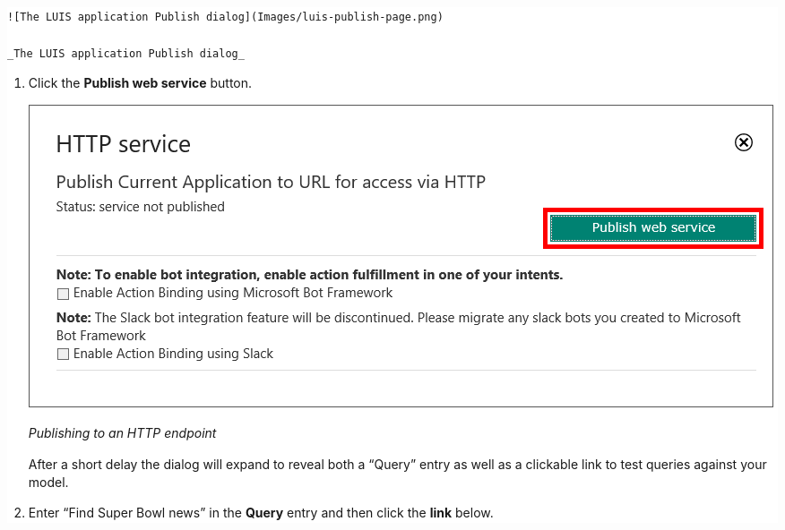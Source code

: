     ![The LUIS application Publish dialog](Images/luis-publish-page.png)

    _The LUIS application Publish dialog_


1. Click the **Publish web service** button. 
 
    ![Publishing to an HTTP endpoint](Images/luis-click-publish-to-endpoint.png)

    _Publishing to an HTTP endpoint_

	After a short delay the dialog will expand to reveal both a “Query” entry as well as a clickable link to test queries against your model. 

1. Enter “Find Super Bowl news” in the **Query** entry and then click the **link** below.
 